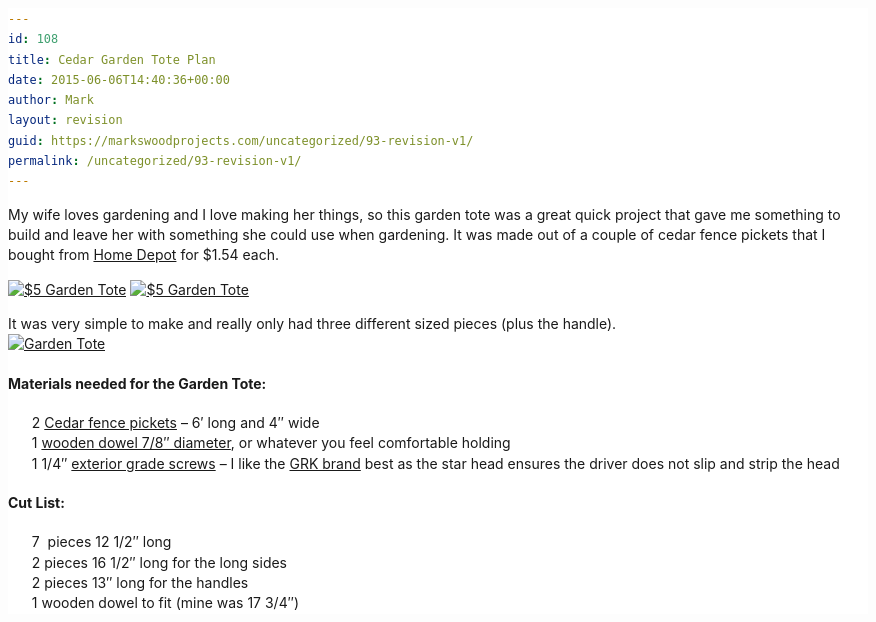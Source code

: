 ```yaml
---
id: 108
title: Cedar Garden Tote Plan
date: 2015-06-06T14:40:36+00:00
author: Mark
layout: revision
guid: https://markswoodprojects.com/uncategorized/93-revision-v1/
permalink: /uncategorized/93-revision-v1/
---
```

My wife loves gardening and I love making her things, so this garden tote was a great quick project that gave me something to build and leave her with something she could use when gardening. It was made out of a couple of cedar fence pickets that I bought from [Home Depot](http://www.homedepot.com/p/Alta-Forest-Products-5-8-in-x-3-1-2-in-x-6-ft-Western-Red-Cedar-Flat-Top-Fence-Picket-63006/205757683) for $1.54 each.

[<img class="alignnone size-medium wp-image-82" src="https://markswoodprojects.com/wp-content/uploads/2015/06/IMG_7572-225x300.jpg" alt="$5 Garden Tote" width="225" height="300" srcset="https://markswoodprojects.com/wp-content/uploads/2015/06/IMG_7572-225x300.jpg 225w, https://markswoodprojects.com/wp-content/uploads/2015/06/IMG_7572-768x1024.jpg 768w, https://markswoodprojects.com/wp-content/uploads/2015/06/IMG_7572.jpg 900w" sizes="(max-width: 225px) 100vw, 225px" />](https://markswoodprojects.com/wp-content/uploads/2015/06/IMG_7572.jpg) [<img class="alignnone size-medium wp-image-81" src="https://markswoodprojects.com/wp-content/uploads/2015/06/IMG_7573-225x300.jpg" alt="$5 Garden Tote" width="225" height="300" srcset="https://markswoodprojects.com/wp-content/uploads/2015/06/IMG_7573-225x300.jpg 225w, https://markswoodprojects.com/wp-content/uploads/2015/06/IMG_7573-768x1024.jpg 768w, https://markswoodprojects.com/wp-content/uploads/2015/06/IMG_7573.jpg 900w" sizes="(max-width: 225px) 100vw, 225px" />](https://markswoodprojects.com/wp-content/uploads/2015/06/IMG_7573.jpg)

It was very simple to make and really only had three different sized pieces (plus the handle).  
[<img class="alignnone size-full wp-image-97" src="https://markswoodprojects.com/wp-content/uploads/2015/06/Garden-Tote2.jpg" alt="Garden Tote" width="654" height="585" srcset="https://markswoodprojects.com/wp-content/uploads/2015/06/Garden-Tote2.jpg 654w, https://markswoodprojects.com/wp-content/uploads/2015/06/Garden-Tote2-300x268.jpg 300w" sizes="(max-width: 654px) 100vw, 654px" />](https://markswoodprojects.com/wp-content/uploads/2015/06/Garden-Tote2.jpg)

#### Materials needed for the Garden Tote:

<ul style="list-style-type: none;">
  <li>
    2 <a href="http://www.homedepot.com/p/Alta-Forest-Products-5-8-in-x-3-1-2-in-x-6-ft-Western-Red-Cedar-Flat-Top-Fence-Picket-63006/205757683">Cedar fence pickets</a> &#8211; 6&#8242; long and 4&#8243; wide
  </li>
  <li>
    1 <a href="http://www.homedepot.com/p/Unbranded-6414U-7-8-in-x-7-8-in-x-48-in-Hardwood-Round-Dowel-10001807/203334067">wooden dowel 7/8&#8243; diameter</a>, or whatever you feel comfortable holding
  </li>
  <li>
    1 1/4&#8243; <a href="http://www.homedepot.com/p/GRK-Fasteners-8-x-1-1-4-in-R4-Multi-Purpose-Screw-110-per-Pack-96080/204837653">exterior grade screws</a> &#8211; I like the <a href="http://www.homedepot.com/p/GRK-Fasteners-8-x-1-1-4-in-R4-Multi-Purpose-Screw-110-per-Pack-96080/204837653">GRK brand</a> best as the star head ensures the driver does not slip and strip the head
  </li>
</ul>

#### Cut List:

<ul style="list-style-type: none;">
  <li>
    7  pieces 12 1/2&#8243; long
  </li>
  <li>
    2 pieces 16 1/2&#8243; long for the long sides
  </li>
  <li>
    2 pieces 13&#8243; long for the handles
  </li>
  <li>
    1 wooden dowel to fit (mine was 17 3/4&#8243;)
  </li>
</ul>
